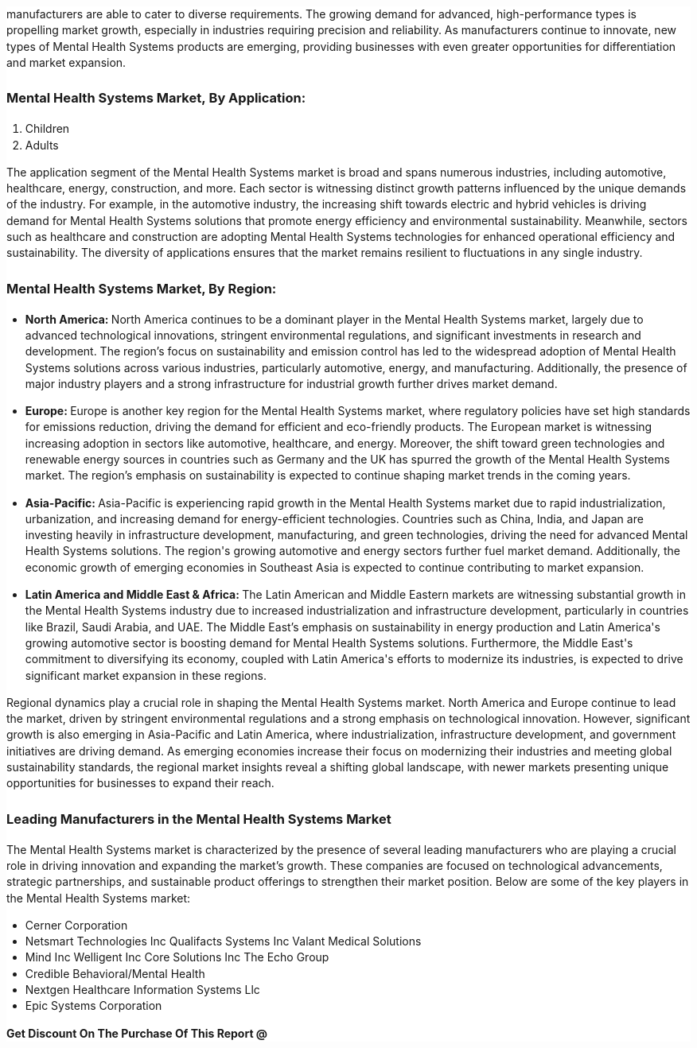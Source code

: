 manufacturers are able to cater to diverse requirements. The growing demand for advanced, high-performance types is propelling market growth, especially in industries requiring precision and reliability. As manufacturers continue to innovate, new types of Mental Health Systems products are emerging, providing businesses with even greater opportunities for differentiation and market expansion.</p><h3>Mental Health Systems Market,&nbsp;By Application:</h3><ol><li>Children<li> Adults</li></ol><p>The application segment of the Mental Health Systems market is broad and spans numerous industries, including automotive, healthcare, energy, construction, and more. Each sector is witnessing distinct growth patterns influenced by the unique demands of the industry. For example, in the automotive industry, the increasing shift towards electric and hybrid vehicles is driving demand for Mental Health Systems solutions that promote energy efficiency and environmental sustainability. Meanwhile, sectors such as healthcare and construction are adopting Mental Health Systems technologies for enhanced operational efficiency and sustainability. The diversity of applications ensures that the market remains resilient to fluctuations in any single industry.</p><h3>Mental Health Systems Market, By Region:</h3><ul><li><p><strong>North America:&nbsp;</strong>North America continues to be a dominant player in the Mental Health Systems market, largely due to advanced technological innovations, stringent environmental regulations, and significant investments in research and development. The region&rsquo;s focus on sustainability and emission control has led to the widespread adoption of Mental Health Systems solutions across various industries, particularly automotive, energy, and manufacturing. Additionally, the presence of major industry players and a strong infrastructure for industrial growth further drives market demand.</p></li><li><p><strong><strong>Europe:&nbsp;</strong></strong>Europe is another key region for the Mental Health Systems market, where regulatory policies have set high standards for emissions reduction, driving the demand for efficient and eco-friendly products. The European market is witnessing increasing adoption in sectors like automotive, healthcare, and energy. Moreover, the shift toward green technologies and renewable energy sources in countries such as Germany and the UK has spurred the growth of the Mental Health Systems market. The region&rsquo;s emphasis on sustainability is expected to continue shaping market trends in the coming years.</p></li><li><p><strong><strong>Asia-Pacific:&nbsp;</strong></strong>Asia-Pacific is experiencing rapid growth in the Mental Health Systems market due to rapid industrialization, urbanization, and increasing demand for energy-efficient technologies. Countries such as China, India, and Japan are investing heavily in infrastructure development, manufacturing, and green technologies, driving the need for advanced Mental Health Systems solutions. The region's growing automotive and energy sectors further fuel market demand. Additionally, the economic growth of emerging economies in Southeast Asia is expected to continue contributing to market expansion.</p></li><li><p><strong><strong>Latin America and Middle East &amp; Africa:&nbsp;</strong></strong>The Latin American and Middle Eastern markets are witnessing substantial growth in the Mental Health Systems industry due to increased industrialization and infrastructure development, particularly in countries like Brazil, Saudi Arabia, and UAE. The Middle East&rsquo;s emphasis on sustainability in energy production and Latin America's growing automotive sector is boosting demand for Mental Health Systems solutions. Furthermore, the Middle East's commitment to diversifying its economy, coupled with Latin America's efforts to modernize its industries, is expected to drive significant market expansion in these regions.</p></li></ul><p>Regional dynamics play a crucial role in shaping the Mental Health Systems market. North America and Europe continue to lead the market, driven by stringent environmental regulations and a strong emphasis on technological innovation. However, significant growth is also emerging in Asia-Pacific and Latin America, where industrialization, infrastructure development, and government initiatives are driving demand. As emerging economies increase their focus on modernizing their industries and meeting global sustainability standards, the regional market insights reveal a shifting global landscape, with newer markets presenting unique opportunities for businesses to expand their reach.</p><h3><strong>Leading Manufacturers in the Mental Health Systems Market</strong></h3><p>The Mental Health Systems market is characterized by the presence of several leading manufacturers who are playing a crucial role in driving innovation and expanding the market&rsquo;s growth. These companies are focused on technological advancements, strategic partnerships, and sustainable product offerings to strengthen their market position. Below are some of the key players in the Mental Health Systems market:</p></div><div class="article-main__content" data-test-id="publishing-text-block"><ul><li><span class="">Cerner Corporation<li> Netsmart Technologies Inc Qualifacts Systems Inc Valant Medical Solutions<li> Mind Inc Welligent Inc Core Solutions Inc The Echo Group<li> Credible Behavioral/Mental Health<li> Nextgen Healthcare Information Systems Llc<li> Epic Systems Corporation</span></li></ul></div><div class="article-main__content" data-test-id="publishing-text-block"><p><span class="font-[700]"><strong>Get Discount On The Purchase Of This Report @</strong>